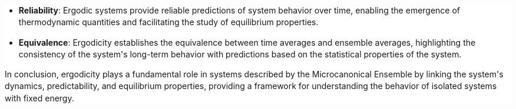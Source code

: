 - **Reliability**: Ergodic systems provide reliable predictions of system behavior over time, enabling the emergence of thermodynamic quantities and facilitating the study of equilibrium properties.

- **Equivalence**: Ergodicity establishes the equivalence between time averages and ensemble averages, highlighting the consistency of the system's long-term behavior with predictions based on the statistical properties of the system.

In conclusion, ergodicity plays a fundamental role in systems described by the Microcanonical Ensemble by linking the system's dynamics, predictability, and equilibrium properties, providing a framework for understanding the behavior of isolated systems with fixed energy.

